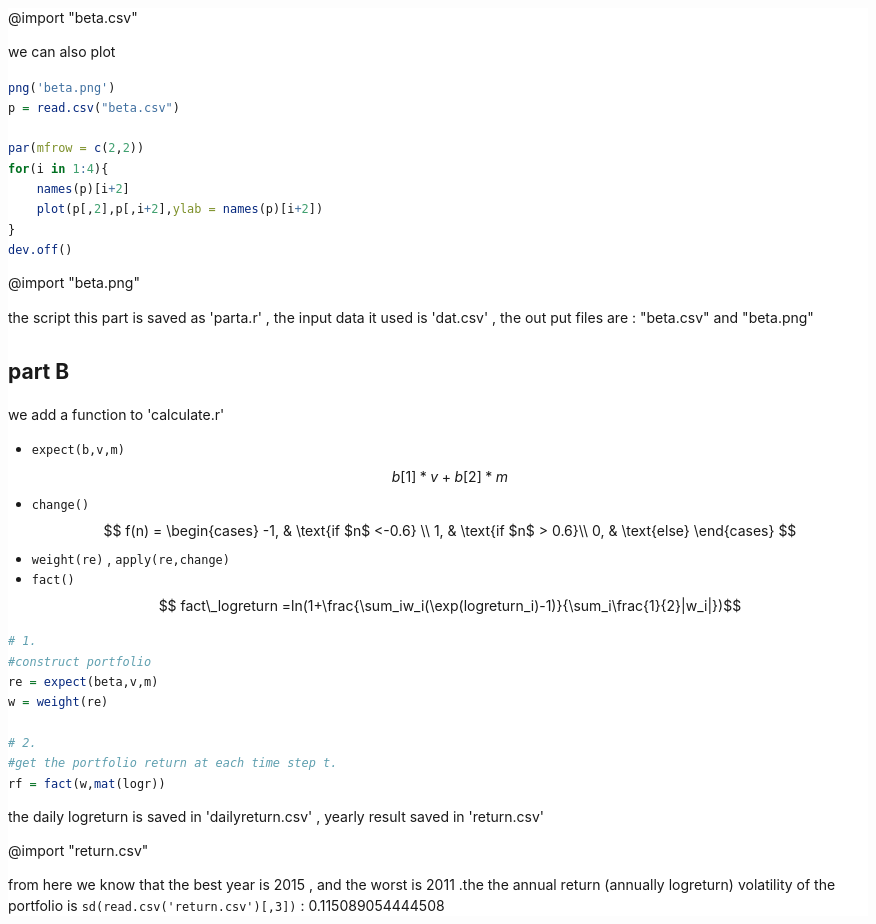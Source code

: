 @import "beta.csv"

we can also plot
```R
png('beta.png')
p = read.csv("beta.csv")

par(mfrow = c(2,2))
for(i in 1:4){
    names(p)[i+2]
    plot(p[,2],p[,i+2],ylab = names(p)[i+2])
}
dev.off()
```
@import "beta.png"

the script this part is saved as 'parta.r' , the input data it used is 'dat.csv' , the out put files are : "beta.csv" and "beta.png"

## part B
we add a function to 'calculate.r'
* `expect(b,v,m)`
  $$ b[1]*v + b[2] * m$$ 
* `change()`
$$
f(n) =
\begin{cases}
-1,  & \text{if $n$ <-0.6} \\
1, & \text{if $n$ > 0.6}\\
0, & \text{else}
\end{cases}
$$
* `weight(re)` , `apply(re,change)`
* `fact()`
  $$ fact\_logreturn    =ln(1+\frac{\sum_iw_i(\exp(logreturn_i)-1)}{\sum_i\frac{1}{2}|w_i|})$$
  
```R
# 1.
#construct portfolio
re = expect(beta,v,m)
w = weight(re)

# 2.
#get the portfolio return at each time step t.
rf = fact(w,mat(logr))
```

the daily logreturn is saved in 'dailyreturn.csv' , yearly result saved in 'return.csv' 

@import "return.csv"

from here we know that the best year is 2015 , and the worst is 2011 .the the annual return (annually logreturn) volatility of the portfolio is `sd(read.csv('return.csv')[,3])` : $0.115089054444508$

